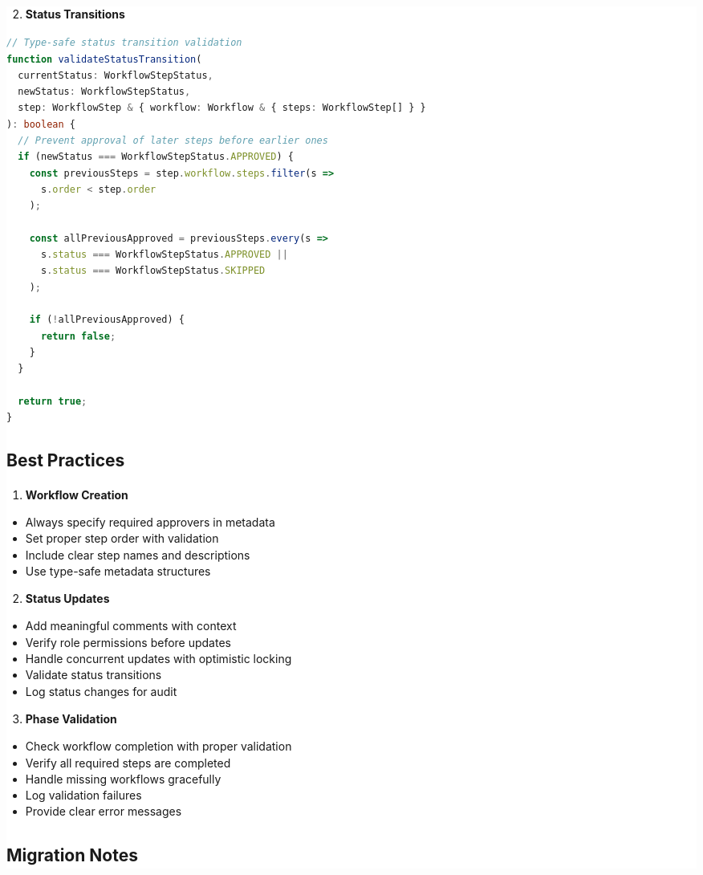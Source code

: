 
2. **Status Transitions**
```typescript
// Type-safe status transition validation
function validateStatusTransition(
  currentStatus: WorkflowStepStatus,
  newStatus: WorkflowStepStatus,
  step: WorkflowStep & { workflow: Workflow & { steps: WorkflowStep[] } }
): boolean {
  // Prevent approval of later steps before earlier ones
  if (newStatus === WorkflowStepStatus.APPROVED) {
    const previousSteps = step.workflow.steps.filter(s => 
      s.order < step.order
    );
    
    const allPreviousApproved = previousSteps.every(s => 
      s.status === WorkflowStepStatus.APPROVED || 
      s.status === WorkflowStepStatus.SKIPPED
    );
    
    if (!allPreviousApproved) {
      return false;
    }
  }

  return true;
}
```

## Best Practices

1. **Workflow Creation**
- Always specify required approvers in metadata
- Set proper step order with validation
- Include clear step names and descriptions
- Use type-safe metadata structures

2. **Status Updates**
- Add meaningful comments with context
- Verify role permissions before updates
- Handle concurrent updates with optimistic locking
- Validate status transitions
- Log status changes for audit

3. **Phase Validation**
- Check workflow completion with proper validation
- Verify all required steps are completed
- Handle missing workflows gracefully
- Log validation failures
- Provide clear error messages

## Migration Notes
